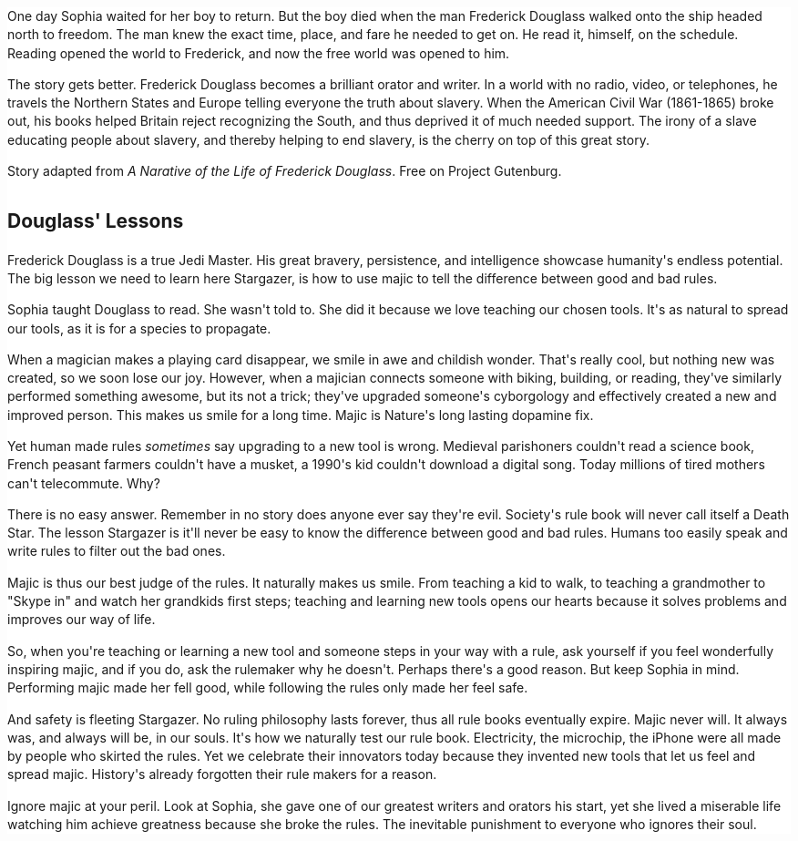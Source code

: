 One day Sophia waited for her boy to return. But the boy died when the man Frederick Douglass walked onto the ship headed north to freedom. The man knew the exact time, place, and fare he needed to get on. He read it, himself, on the schedule. Reading opened the world to Frederick, and now the free world was opened to him.

The story gets better. Frederick Douglass becomes a brilliant orator and writer. In a world with no radio, video, or telephones, he travels the Northern States and Europe telling everyone the truth about slavery. When the American Civil War (1861-1865) broke out, his books helped Britain reject recognizing the South, and thus deprived it of much needed support. The irony of a slave educating people about slavery, and thereby helping to end slavery, is the cherry on top of this great story.

Story adapted from _A Narative of the Life of Frederick Douglass_. Free on Project Gutenburg.

## Douglass' Lessons

Frederick Douglass is a true Jedi Master. His great bravery, persistence, and intelligence showcase humanity's endless potential. The big lesson we need to learn here Stargazer, is how to use majic to tell the difference between good and bad rules.

Sophia taught Douglass to read. She wasn't told to. She did it because we love teaching our chosen tools. It's as natural to spread our tools, as it is for a species to propagate.

When a magician makes a playing card disappear, we smile in awe and childish wonder. That's really cool, but nothing new was created, so we soon lose our joy. However, when a majician connects someone with biking, building, or reading, they've similarly performed something awesome, but its not a trick; they've upgraded someone's cyborgology and effectively created a new and improved person. This makes us smile for a long time. Majic is Nature's long lasting dopamine fix.

Yet human made rules _sometimes_ say upgrading to a new tool is wrong. Medieval parishoners couldn't read a science book, French peasant farmers couldn't have a musket, a 1990's kid couldn't download a digital song. Today millions of tired mothers can't telecommute. Why?

There is no easy answer. Remember in no story does anyone ever say they're evil. Society's rule book will never call itself a Death Star. The lesson Stargazer is it'll never be easy to know the difference between good and bad rules. Humans too easily speak and write rules to filter out the bad ones.

Majic is thus our best judge of the rules. It naturally makes us smile. From teaching a kid to walk, to teaching a grandmother to "Skype in" and watch her grandkids first steps; teaching and learning new tools opens our hearts because it solves problems and improves our way of life.

So, when you're teaching or learning a new tool and someone steps in your way with a rule, ask yourself if you feel wonderfully inspiring majic, and if you do, ask the rulemaker why he doesn't. Perhaps there's a good reason. But keep Sophia in mind. Performing majic made her fell good, while following the rules only made her feel safe.

And safety is fleeting Stargazer. No ruling philosophy lasts forever, thus all rule books eventually expire. Majic never will. It always was, and always will be, in our souls. It's how we naturally test our rule book. Electricity, the microchip, the iPhone were all made by people who skirted the rules. Yet we celebrate their innovators today because they invented new tools that let us feel and spread majic. History's already forgotten their rule makers for a reason.

Ignore majic at your peril. Look at Sophia, she gave one of our greatest writers and orators his start, yet she lived a miserable life watching him achieve greatness because she broke the rules. The inevitable punishment to everyone who ignores their soul.

